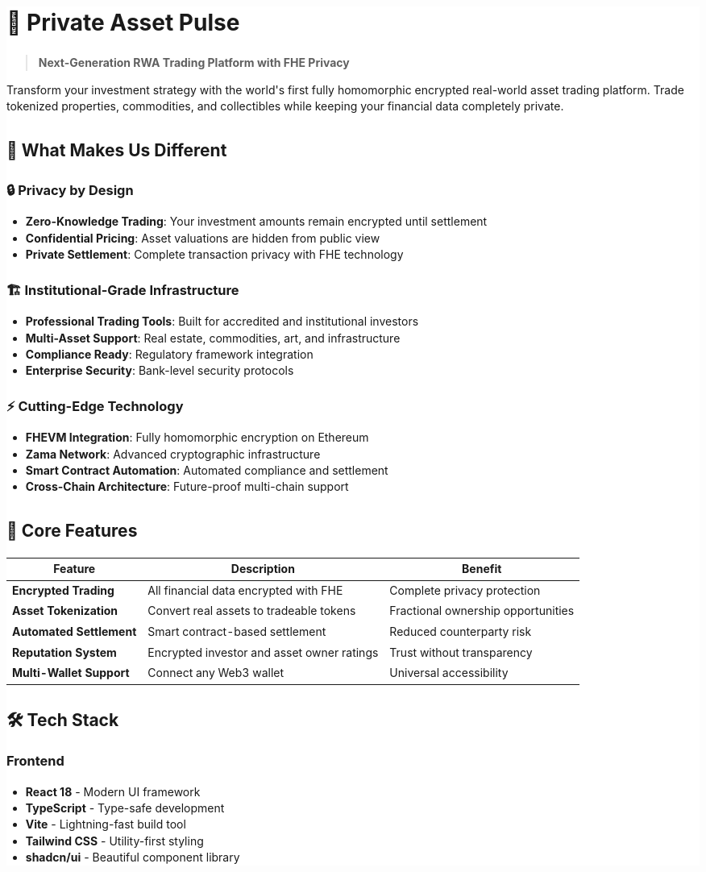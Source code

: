 # 🏢 Private Asset Pulse

> **Next-Generation RWA Trading Platform with FHE Privacy**

Transform your investment strategy with the world's first fully homomorphic encrypted real-world asset trading platform. Trade tokenized properties, commodities, and collectibles while keeping your financial data completely private.

## 🚀 What Makes Us Different

### 🔒 **Privacy by Design**
- **Zero-Knowledge Trading**: Your investment amounts remain encrypted until settlement
- **Confidential Pricing**: Asset valuations are hidden from public view
- **Private Settlement**: Complete transaction privacy with FHE technology

### 🏗️ **Institutional-Grade Infrastructure**
- **Professional Trading Tools**: Built for accredited and institutional investors
- **Multi-Asset Support**: Real estate, commodities, art, and infrastructure
- **Compliance Ready**: Regulatory framework integration
- **Enterprise Security**: Bank-level security protocols

### ⚡ **Cutting-Edge Technology**
- **FHEVM Integration**: Fully homomorphic encryption on Ethereum
- **Zama Network**: Advanced cryptographic infrastructure
- **Smart Contract Automation**: Automated compliance and settlement
- **Cross-Chain Architecture**: Future-proof multi-chain support

## 🎯 Core Features

| Feature | Description | Benefit |
|---------|-------------|---------|
| **Encrypted Trading** | All financial data encrypted with FHE | Complete privacy protection |
| **Asset Tokenization** | Convert real assets to tradeable tokens | Fractional ownership opportunities |
| **Automated Settlement** | Smart contract-based settlement | Reduced counterparty risk |
| **Reputation System** | Encrypted investor and asset owner ratings | Trust without transparency |
| **Multi-Wallet Support** | Connect any Web3 wallet | Universal accessibility |

## 🛠️ Tech Stack

### Frontend
- **React 18** - Modern UI framework
- **TypeScript** - Type-safe development
- **Vite** - Lightning-fast build tool
- **Tailwind CSS** - Utility-first styling
- **shadcn/ui** - Beautiful component library

